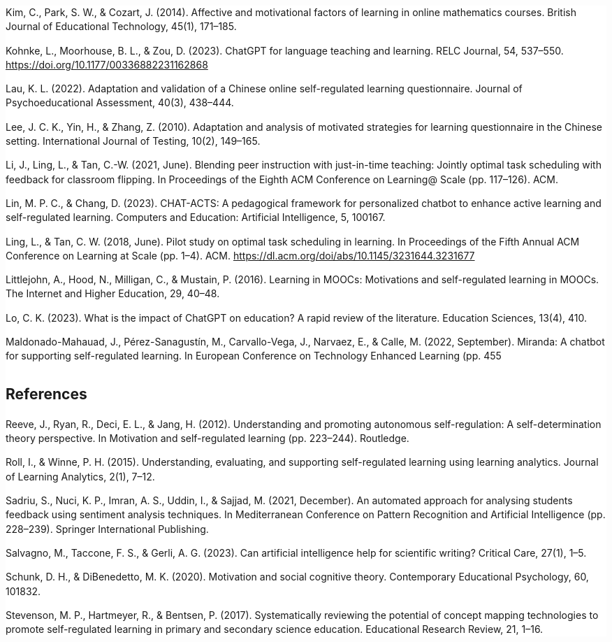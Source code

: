 Kim, C., Park, S. W., & Cozart, J. (2014). Affective and motivational factors of learning in online mathematics courses. British Journal of Educational Technology, 45(1), 171–185.

Kohnke, L., Moorhouse, B. L., & Zou, D. (2023). ChatGPT for language teaching and learning. RELC Journal, 54, 537–550. https://doi.org/10.1177/00336882231162868

Lau, K. L. (2022). Adaptation and validation of a Chinese online self-regulated learning questionnaire. Journal of Psychoeducational Assessment, 40(3), 438–444.

Lee, J. C. K., Yin, H., & Zhang, Z. (2010). Adaptation and analysis of motivated strategies for learning questionnaire in the Chinese setting. International Journal of Testing, 10(2), 149–165.

Li, J., Ling, L., & Tan, C.-W. (2021, June). Blending peer instruction with just-in-time teaching: Jointly optimal task scheduling with feedback for classroom flipping. In Proceedings of the Eighth ACM Conference on Learning@ Scale (pp. 117–126). ACM.

Lin, M. P. C., & Chang, D. (2023). CHAT-ACTS: A pedagogical framework for personalized chatbot to enhance active learning and self-regulated learning. Computers and Education: Artificial Intelligence, 5, 100167.

Ling, L., & Tan, C. W. (2018, June). Pilot study on optimal task scheduling in learning. In Proceedings of the Fifth Annual ACM Conference on Learning at Scale (pp. 1–4). ACM. https://dl.acm.org/doi/abs/10.1145/3231644.3231677

Littlejohn, A., Hood, N., Milligan, C., & Mustain, P. (2016). Learning in MOOCs: Motivations and self-regulated learning in MOOCs. The Internet and Higher Education, 29, 40–48.

Lo, C. K. (2023). What is the impact of ChatGPT on education? A rapid review of the literature. Education Sciences, 13(4), 410.

Maldonado-Mahauad, J., Pérez-Sanagustín, M., Carvallo-Vega, J., Narvaez, E., & Calle, M. (2022, September). Miranda: A chatbot for supporting self-regulated learning. In European Conference on Technology Enhanced Learning (pp. 455

## References

Reeve, J., Ryan, R., Deci, E. L., & Jang, H. (2012). Understanding and promoting autonomous self-regulation: A self-determination theory perspective. In Motivation and self-regulated learning (pp. 223–244). Routledge.

Roll, I., & Winne, P. H. (2015). Understanding, evaluating, and supporting self-regulated learning using learning analytics. Journal of Learning Analytics, 2(1), 7–12.

Sadriu, S., Nuci, K. P., Imran, A. S., Uddin, I., & Sajjad, M. (2021, December). An automated approach for analysing students feedback using sentiment analysis techniques. In Mediterranean Conference on Pattern Recognition and Artificial Intelligence (pp. 228–239). Springer International Publishing.

Salvagno, M., Taccone, F. S., & Gerli, A. G. (2023). Can artificial intelligence help for scientific writing? Critical Care, 27(1), 1–5.

Schunk, D. H., & DiBenedetto, M. K. (2020). Motivation and social cognitive theory. Contemporary Educational Psychology, 60, 101832.

Stevenson, M. P., Hartmeyer, R., & Bentsen, P. (2017). Systematically reviewing the potential of concept mapping technologies to promote self-regulated learning in primary and secondary science education. Educational Research Review, 21, 1–16.
